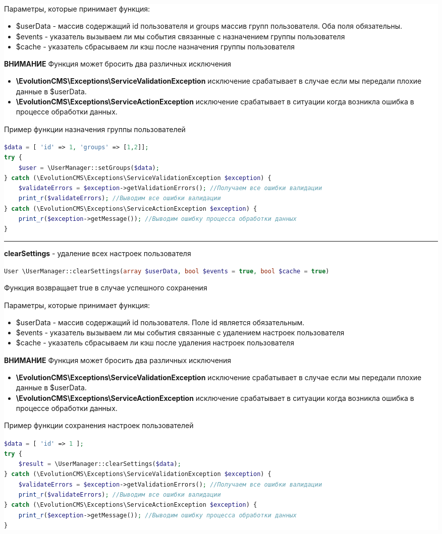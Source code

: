 Параметры, которые принимает функция:
- $userData - массив содержащий id пользователя и groups массив групп пользователя. Оба поля обязательны.
- $events - указатель вызываем ли мы события связанные с назначением группы пользователя
- $cache - указатель сбрасываем ли кэш после назначения группы пользователя

**ВНИМАНИЕ**
Функция может бросить два различных исключения 
 
- **\EvolutionCMS\Exceptions\ServiceValidationException** исключение срабатывает в случае если мы передали плохие данные в $userData.
- **\EvolutionCMS\Exceptions\ServiceActionException** исключение срабатывает в ситуации когда возникла ошибка в процессе обработки данных.

Пример функции назначения группы пользователей

```php
$data = [ 'id' => 1, 'groups' => [1,2]];
try {
    $user = \UserManager::setGroups($data);
} catch (\EvolutionCMS\Exceptions\ServiceValidationException $exception) {
    $validateErrors = $exception->getValidationErrors(); //Получаем все ошибки валидации
    print_r($validateErrors); //Выводим все ошибки валидации
} catch (\EvolutionCMS\Exceptions\ServiceActionException $exception) {
    print_r($exception->getMessage()); //Выводим ошибку процесса обработки данных
}
```

___
<a name="clearSettings"></a>
**clearSettings** - удаление всех настроек пользователя
```php
User \UserManager::clearSettings(array $userData, bool $events = true, bool $cache = true)
```

Функция возвращает true в случае успешного сохранения

Параметры, которые принимает функция:
- $userData - массив содержащий id пользователя. Поле id является обязательным.
- $events - указатель вызываем ли мы события связанные с удалением настроек пользователя
- $cache - указатель сбрасываем ли кэш после удаления настроек пользователя

**ВНИМАНИЕ**
Функция может бросить два различных исключения 
 
- **\EvolutionCMS\Exceptions\ServiceValidationException** исключение срабатывает в случае если мы передали плохие данные в $userData.
- **\EvolutionCMS\Exceptions\ServiceActionException** исключение срабатывает в ситуации когда возникла ошибка в процессе обработки данных.

Пример функции сохранения настроек пользователей

```php
$data = [ 'id' => 1 ];
try {
    $result = \UserManager::clearSettings($data);
} catch (\EvolutionCMS\Exceptions\ServiceValidationException $exception) {
    $validateErrors = $exception->getValidationErrors(); //Получаем все ошибки валидации
    print_r($validateErrors); //Выводим все ошибки валидации
} catch (\EvolutionCMS\Exceptions\ServiceActionException $exception) {
    print_r($exception->getMessage()); //Выводим ошибку процесса обработки данных
}
```
